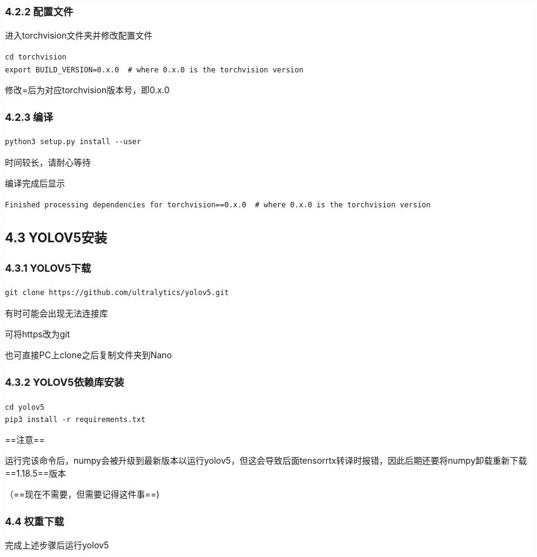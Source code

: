 ### 4.2.2 配置文件

进入torchvision文件夹并修改配置文件

```shell
cd torchvision
export BUILD_VERSION=0.x.0  # where 0.x.0 is the torchvision version 
```

修改=后为对应torchvision版本号，即0.x.0

### 4.2.3 编译

```shell
python3 setup.py install --user
```

时间较长，请耐心等待

编译完成后显示

```shell
Finished processing dependencies for torchvision==0.x.0  # where 0.x.0 is the torchvision version 
```



## 4.3 YOLOV5安装

### 4.3.1 YOLOV5下载

```shell
git clone https://github.com/ultralytics/yolov5.git
```

有时可能会出现无法连接库

可将https改为git

也可直接PC上clone之后复制文件夹到Nano

### 4.3.2 YOLOV5依赖库安装

```shell
cd yolov5
pip3 install -r requirements.txt
```

==注意==

运行完该命令后，numpy会被升级到最新版本以运行yolov5，但这会导致后面tensorrtx转译时报错，因此后期还要将numpy卸载重新下载==1.18.5==版本

（==现在不需要，但需要记得这件事==)



### 4.4 权重下载

完成上述步骤后运行yolov5
